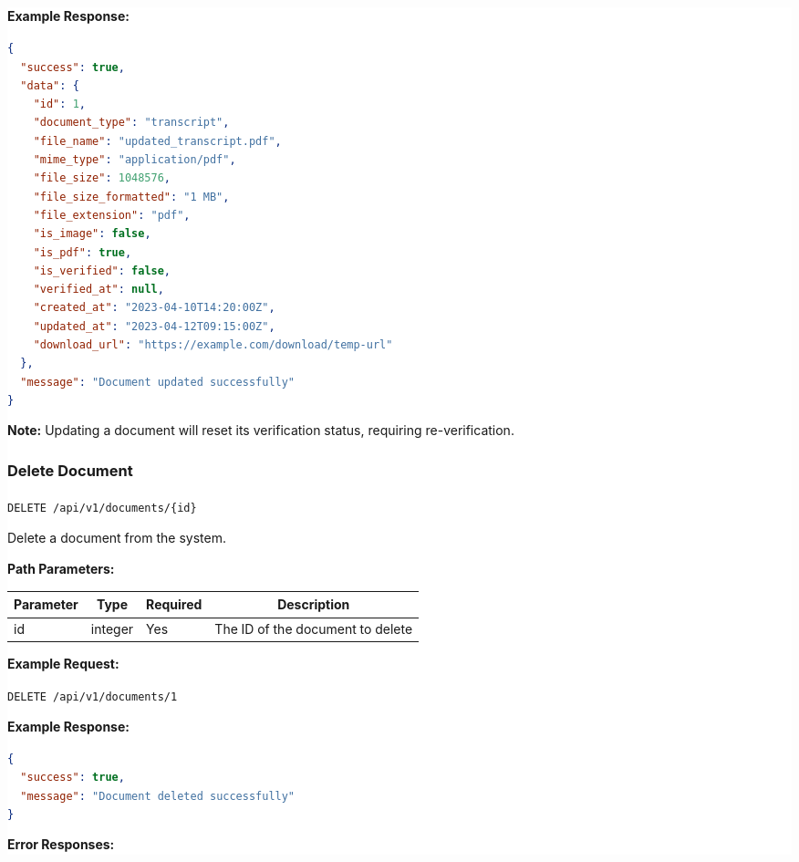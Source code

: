 **Example Response:**

```json
{
  "success": true,
  "data": {
    "id": 1,
    "document_type": "transcript",
    "file_name": "updated_transcript.pdf",
    "mime_type": "application/pdf",
    "file_size": 1048576,
    "file_size_formatted": "1 MB",
    "file_extension": "pdf",
    "is_image": false,
    "is_pdf": true,
    "is_verified": false,
    "verified_at": null,
    "created_at": "2023-04-10T14:20:00Z",
    "updated_at": "2023-04-12T09:15:00Z",
    "download_url": "https://example.com/download/temp-url"
  },
  "message": "Document updated successfully"
}
```

**Note:** Updating a document will reset its verification status, requiring re-verification.

### Delete Document

```
DELETE /api/v1/documents/{id}
```

Delete a document from the system.

**Path Parameters:**

| Parameter | Type | Required | Description |
| --- | --- | --- | --- |
| id | integer | Yes | The ID of the document to delete |

**Example Request:**

```
DELETE /api/v1/documents/1
```

**Example Response:**

```json
{
  "success": true,
  "message": "Document deleted successfully"
}
```

**Error Responses:**
